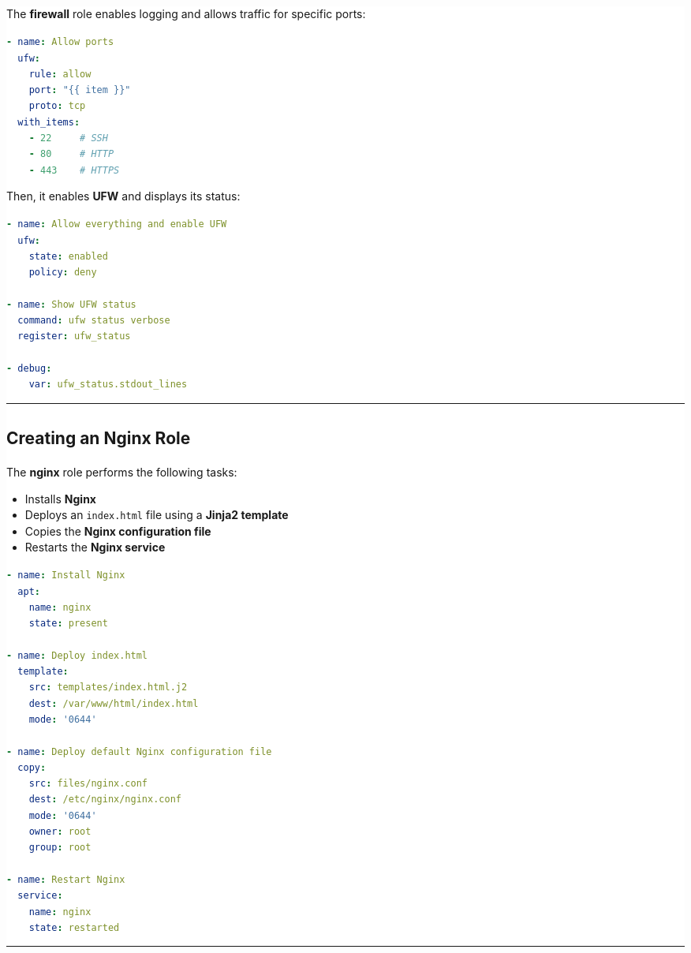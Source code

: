The **firewall** role enables logging and allows traffic for specific ports:

```yaml
- name: Allow ports
  ufw:
    rule: allow
    port: "{{ item }}"
    proto: tcp
  with_items:
    - 22     # SSH
    - 80     # HTTP
    - 443    # HTTPS
```

Then, it enables **UFW** and displays its status:

```yaml
- name: Allow everything and enable UFW
  ufw:
    state: enabled
    policy: deny

- name: Show UFW status
  command: ufw status verbose
  register: ufw_status

- debug:
    var: ufw_status.stdout_lines
```

---

## **Creating an Nginx Role**

The **nginx** role performs the following tasks:
- Installs **Nginx**
- Deploys an `index.html` file using a **Jinja2 template**
- Copies the **Nginx configuration file**
- Restarts the **Nginx service**

```yaml
- name: Install Nginx
  apt:
    name: nginx
    state: present

- name: Deploy index.html
  template:
    src: templates/index.html.j2
    dest: /var/www/html/index.html
    mode: '0644'

- name: Deploy default Nginx configuration file
  copy:
    src: files/nginx.conf
    dest: /etc/nginx/nginx.conf
    mode: '0644'
    owner: root
    group: root

- name: Restart Nginx
  service:
    name: nginx
    state: restarted
```

---